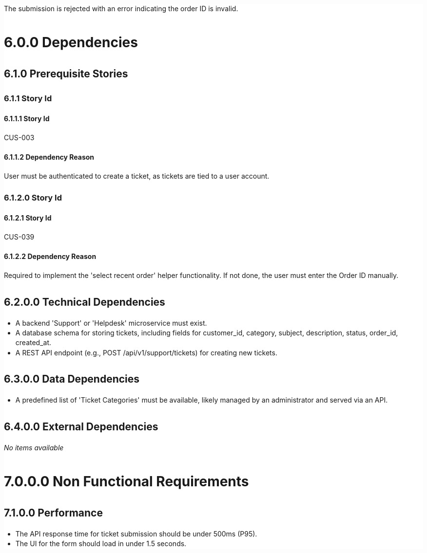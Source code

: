 The submission is rejected with an error indicating the order ID is invalid.

# 6.0.0 Dependencies

## 6.1.0 Prerequisite Stories

### 6.1.1 Story Id

#### 6.1.1.1 Story Id

CUS-003

#### 6.1.1.2 Dependency Reason

User must be authenticated to create a ticket, as tickets are tied to a user account.

### 6.1.2.0 Story Id

#### 6.1.2.1 Story Id

CUS-039

#### 6.1.2.2 Dependency Reason

Required to implement the 'select recent order' helper functionality. If not done, the user must enter the Order ID manually.

## 6.2.0.0 Technical Dependencies

- A backend 'Support' or 'Helpdesk' microservice must exist.
- A database schema for storing tickets, including fields for customer_id, category, subject, description, status, order_id, created_at.
- A REST API endpoint (e.g., POST /api/v1/support/tickets) for creating new tickets.

## 6.3.0.0 Data Dependencies

- A predefined list of 'Ticket Categories' must be available, likely managed by an administrator and served via an API.

## 6.4.0.0 External Dependencies

*No items available*

# 7.0.0.0 Non Functional Requirements

## 7.1.0.0 Performance

- The API response time for ticket submission should be under 500ms (P95).
- The UI for the form should load in under 1.5 seconds.
